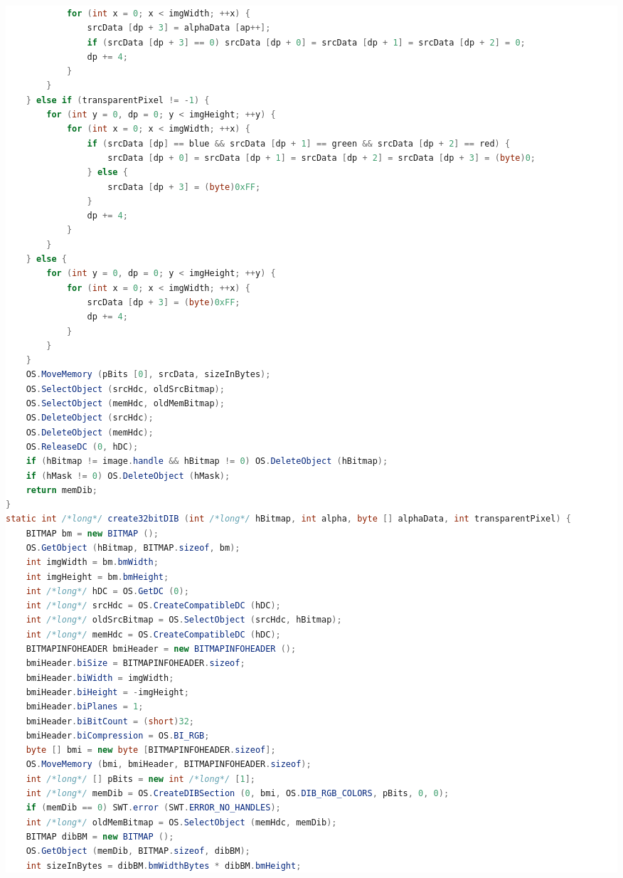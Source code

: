 ```java
			for (int x = 0; x < imgWidth; ++x) {
				srcData [dp + 3] = alphaData [ap++];
				if (srcData [dp + 3] == 0) srcData [dp + 0] = srcData [dp + 1] = srcData [dp + 2] = 0;
				dp += 4;
			}
		}
	} else if (transparentPixel != -1) {
		for (int y = 0, dp = 0; y < imgHeight; ++y) {
			for (int x = 0; x < imgWidth; ++x) {
				if (srcData [dp] == blue && srcData [dp + 1] == green && srcData [dp + 2] == red) {
					srcData [dp + 0] = srcData [dp + 1] = srcData [dp + 2] = srcData [dp + 3] = (byte)0;
				} else {
					srcData [dp + 3] = (byte)0xFF;
				}
				dp += 4;
			}
		}
	} else {
		for (int y = 0, dp = 0; y < imgHeight; ++y) {
			for (int x = 0; x < imgWidth; ++x) {
				srcData [dp + 3] = (byte)0xFF;
				dp += 4;
			}
		}
	}
	OS.MoveMemory (pBits [0], srcData, sizeInBytes);
	OS.SelectObject (srcHdc, oldSrcBitmap);
	OS.SelectObject (memHdc, oldMemBitmap);
	OS.DeleteObject (srcHdc);
	OS.DeleteObject (memHdc);
	OS.ReleaseDC (0, hDC);
	if (hBitmap != image.handle && hBitmap != 0) OS.DeleteObject (hBitmap);
	if (hMask != 0) OS.DeleteObject (hMask);
	return memDib;
}
static int /*long*/ create32bitDIB (int /*long*/ hBitmap, int alpha, byte [] alphaData, int transparentPixel) {
	BITMAP bm = new BITMAP ();
	OS.GetObject (hBitmap, BITMAP.sizeof, bm);
	int imgWidth = bm.bmWidth;
	int imgHeight = bm.bmHeight;
	int /*long*/ hDC = OS.GetDC (0);
	int /*long*/ srcHdc = OS.CreateCompatibleDC (hDC);
	int /*long*/ oldSrcBitmap = OS.SelectObject (srcHdc, hBitmap);
	int /*long*/ memHdc = OS.CreateCompatibleDC (hDC);
	BITMAPINFOHEADER bmiHeader = new BITMAPINFOHEADER ();
	bmiHeader.biSize = BITMAPINFOHEADER.sizeof;
	bmiHeader.biWidth = imgWidth;
	bmiHeader.biHeight = -imgHeight;
	bmiHeader.biPlanes = 1;
	bmiHeader.biBitCount = (short)32;
	bmiHeader.biCompression = OS.BI_RGB;
	byte []	bmi = new byte [BITMAPINFOHEADER.sizeof];
	OS.MoveMemory (bmi, bmiHeader, BITMAPINFOHEADER.sizeof);
	int /*long*/ [] pBits = new int /*long*/ [1];
	int /*long*/ memDib = OS.CreateDIBSection (0, bmi, OS.DIB_RGB_COLORS, pBits, 0, 0);
	if (memDib == 0) SWT.error (SWT.ERROR_NO_HANDLES);
	int /*long*/ oldMemBitmap = OS.SelectObject (memHdc, memDib);
	BITMAP dibBM = new BITMAP ();
	OS.GetObject (memDib, BITMAP.sizeof, dibBM);
	int sizeInBytes = dibBM.bmWidthBytes * dibBM.bmHeight;
```